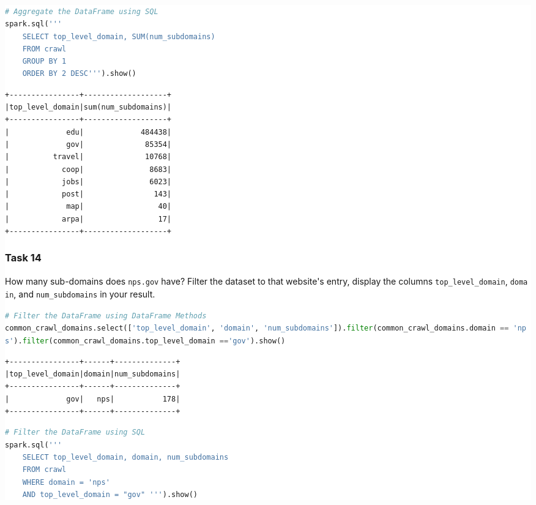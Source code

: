 ```python
# Aggregate the DataFrame using SQL
spark.sql('''
    SELECT top_level_domain, SUM(num_subdomains)
    FROM crawl
    GROUP BY 1
    ORDER BY 2 DESC''').show()

```

    +----------------+-------------------+
    |top_level_domain|sum(num_subdomains)|
    +----------------+-------------------+
    |             edu|             484438|
    |             gov|              85354|
    |          travel|              10768|
    |            coop|               8683|
    |            jobs|               6023|
    |            post|                143|
    |             map|                 40|
    |            arpa|                 17|
    +----------------+-------------------+
    


### Task 14

How many sub-domains does `nps.gov` have? Filter the dataset to that website's entry, display the columns `top_level_domain`, `domain`, and `num_subdomains` in your result.


```python
# Filter the DataFrame using DataFrame Methods
common_crawl_domains.select(['top_level_domain', 'domain', 'num_subdomains']).filter(common_crawl_domains.domain == 'nps').filter(common_crawl_domains.top_level_domain =='gov').show()

```

    +----------------+------+--------------+
    |top_level_domain|domain|num_subdomains|
    +----------------+------+--------------+
    |             gov|   nps|           178|
    +----------------+------+--------------+
    



```python
# Filter the DataFrame using SQL
spark.sql('''
    SELECT top_level_domain, domain, num_subdomains
    FROM crawl
    WHERE domain = 'nps'
    AND top_level_domain = "gov" ''').show()

```
